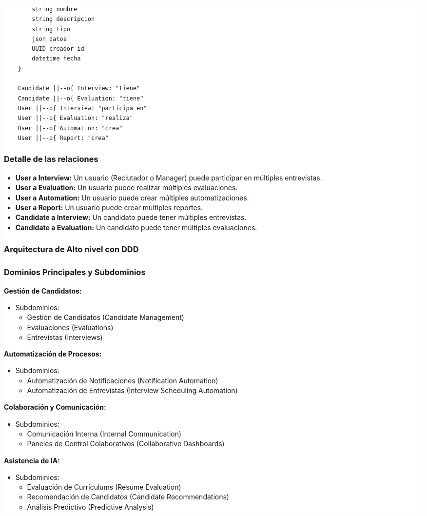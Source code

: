 ```mermaid
        string nombre
        string descripcion
        string tipo
        json datos
        UUID creador_id
        datetime fecha
    }

    Candidate ||--o{ Interview: "tiene"
    Candidate ||--o{ Evaluation: "tiene"
    User ||--o{ Interview: "participa en"
    User ||--o{ Evaluation: "realiza"
    User ||--o{ Automation: "crea"
    User ||--o{ Report: "crea"

```

### Detalle de las relaciones

- **User a Interview:** Un usuario (Reclutador o Manager) puede participar en múltiples entrevistas.
- **User a Evaluation:** Un usuario puede realizar múltiples evaluaciones.
- **User a Automation:** Un usuario puede crear múltiples automatizaciones.
- **User a Report:** Un usuario puede crear múltiples reportes.
- **Candidate a Interview:** Un candidato puede tener múltiples entrevistas.
- **Candidate a Evaluation:** Un candidato puede tener múltiples evaluaciones.

### Arquitectura de Alto nivel con DDD

### Dominios Principales y Subdominios

**Gestión de Candidatos:**

- Subdominios:
    - Gestión de Candidatos (Candidate Management)
    - Evaluaciones (Evaluations)
    - Entrevistas (Interviews)

**Automatización de Procesos:**

- Subdominios:
    - Automatización de Notificaciones (Notification Automation)
    - Automatización de Entrevistas (Interview Scheduling Automation)

**Colaboración y Comunicación:**

- Subdominios:
    - Comunicación Interna (Internal Communication)
    - Paneles de Control Colaborativos (Collaborative Dashboards)

**Asistencia de IA:**

- Subdominios:
    - Evaluación de Currículums (Resume Evaluation)
    - Recomendación de Candidatos (Candidate Recommendations)
    - Análisis Predictivo (Predictive Analysis)
